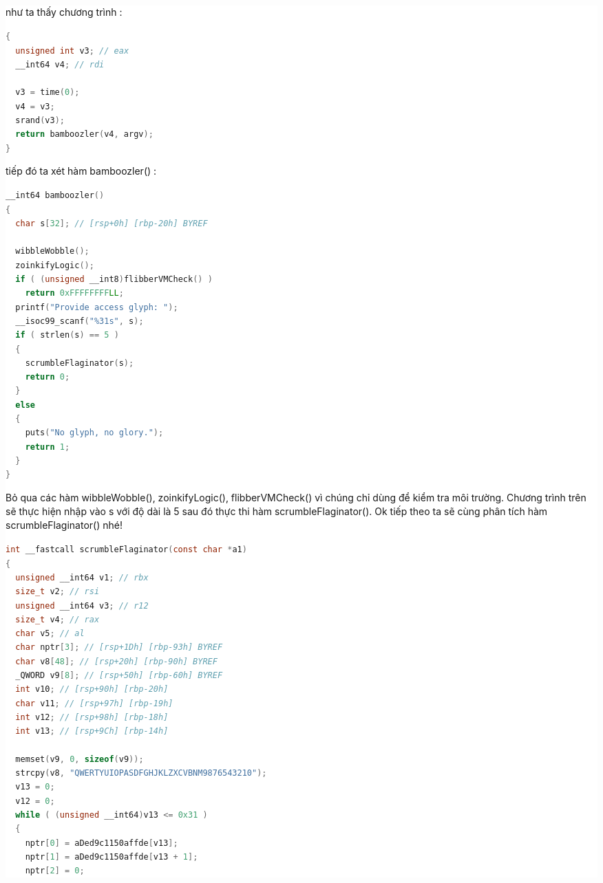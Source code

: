 như ta thấy chương trình :
```c
{
  unsigned int v3; // eax
  __int64 v4; // rdi

  v3 = time(0);
  v4 = v3;
  srand(v3);
  return bamboozler(v4, argv);
}
```
tiếp đó ta xét hàm bamboozler() :
```c
__int64 bamboozler()
{
  char s[32]; // [rsp+0h] [rbp-20h] BYREF

  wibbleWobble();
  zoinkifyLogic();
  if ( (unsigned __int8)flibberVMCheck() )
    return 0xFFFFFFFFLL;
  printf("Provide access glyph: ");
  __isoc99_scanf("%31s", s);
  if ( strlen(s) == 5 )
  {
    scrumbleFlaginator(s);
    return 0;
  }
  else
  {
    puts("No glyph, no glory.");
    return 1;
  }
}
```
Bỏ qua các hàm wibbleWobble(), zoinkifyLogic(), flibberVMCheck() vì chúng chỉ dùng để kiểm tra môi trường.
Chương trình trên sẽ thực hiện nhập vào s với độ dài là 5 sau đó thực thi hàm scrumbleFlaginator(). Ok tiếp theo ta sẽ cùng phân tích hàm scrumbleFlaginator() nhé!
```c
int __fastcall scrumbleFlaginator(const char *a1)
{
  unsigned __int64 v1; // rbx
  size_t v2; // rsi
  unsigned __int64 v3; // r12
  size_t v4; // rax
  char v5; // al
  char nptr[3]; // [rsp+1Dh] [rbp-93h] BYREF
  char v8[48]; // [rsp+20h] [rbp-90h] BYREF
  _QWORD v9[8]; // [rsp+50h] [rbp-60h] BYREF
  int v10; // [rsp+90h] [rbp-20h]
  char v11; // [rsp+97h] [rbp-19h]
  int v12; // [rsp+98h] [rbp-18h]
  int v13; // [rsp+9Ch] [rbp-14h]

  memset(v9, 0, sizeof(v9));
  strcpy(v8, "QWERTYUIOPASDFGHJKLZXCVBNM9876543210");
  v13 = 0;
  v12 = 0;
  while ( (unsigned __int64)v13 <= 0x31 )
  {
    nptr[0] = aDed9c1150affde[v13];
    nptr[1] = aDed9c1150affde[v13 + 1];
    nptr[2] = 0;
```